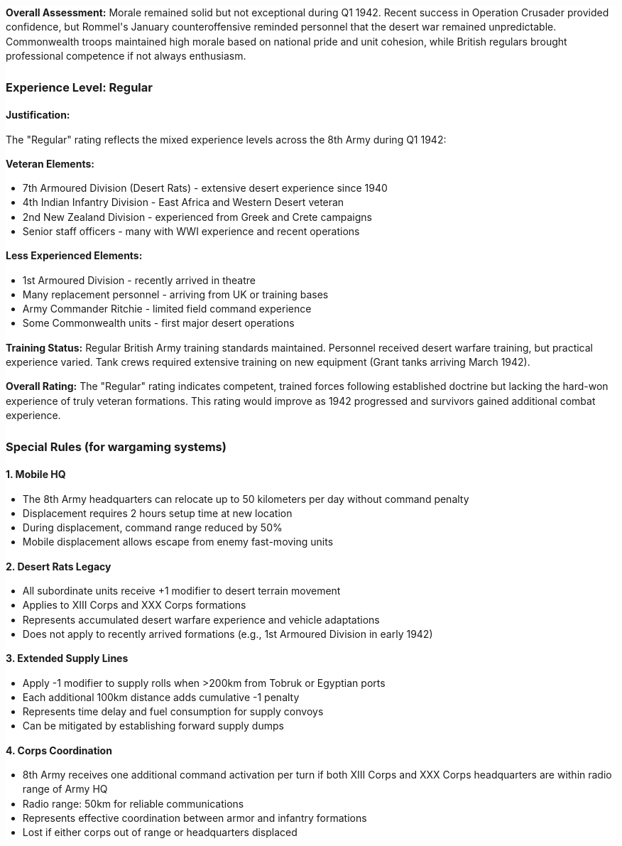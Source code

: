 **Overall Assessment:** Morale remained solid but not exceptional during Q1 1942. Recent success in Operation Crusader provided confidence, but Rommel's January counteroffensive reminded personnel that the desert war remained unpredictable. Commonwealth troops maintained high morale based on national pride and unit cohesion, while British regulars brought professional competence if not always enthusiasm.

### Experience Level: Regular

**Justification:**

The "Regular" rating reflects the mixed experience levels across the 8th Army during Q1 1942:

**Veteran Elements:**
- 7th Armoured Division (Desert Rats) - extensive desert experience since 1940
- 4th Indian Infantry Division - East Africa and Western Desert veteran
- 2nd New Zealand Division - experienced from Greek and Crete campaigns
- Senior staff officers - many with WWI experience and recent operations

**Less Experienced Elements:**
- 1st Armoured Division - recently arrived in theatre
- Many replacement personnel - arriving from UK or training bases
- Army Commander Ritchie - limited field command experience
- Some Commonwealth units - first major desert operations

**Training Status:**
Regular British Army training standards maintained. Personnel received desert warfare training, but practical experience varied. Tank crews required extensive training on new equipment (Grant tanks arriving March 1942).

**Overall Rating:** The "Regular" rating indicates competent, trained forces following established doctrine but lacking the hard-won experience of truly veteran formations. This rating would improve as 1942 progressed and survivors gained additional combat experience.

### Special Rules (for wargaming systems)

**1. Mobile HQ**
- The 8th Army headquarters can relocate up to 50 kilometers per day without command penalty
- Displacement requires 2 hours setup time at new location
- During displacement, command range reduced by 50%
- Mobile displacement allows escape from enemy fast-moving units

**2. Desert Rats Legacy**
- All subordinate units receive +1 modifier to desert terrain movement
- Applies to XIII Corps and XXX Corps formations
- Represents accumulated desert warfare experience and vehicle adaptations
- Does not apply to recently arrived formations (e.g., 1st Armoured Division in early 1942)

**3. Extended Supply Lines**
- Apply -1 modifier to supply rolls when >200km from Tobruk or Egyptian ports
- Each additional 100km distance adds cumulative -1 penalty
- Represents time delay and fuel consumption for supply convoys
- Can be mitigated by establishing forward supply dumps

**4. Corps Coordination**
- 8th Army receives one additional command activation per turn if both XIII Corps and XXX Corps headquarters are within radio range of Army HQ
- Radio range: 50km for reliable communications
- Represents effective coordination between armor and infantry formations
- Lost if either corps out of range or headquarters displaced
